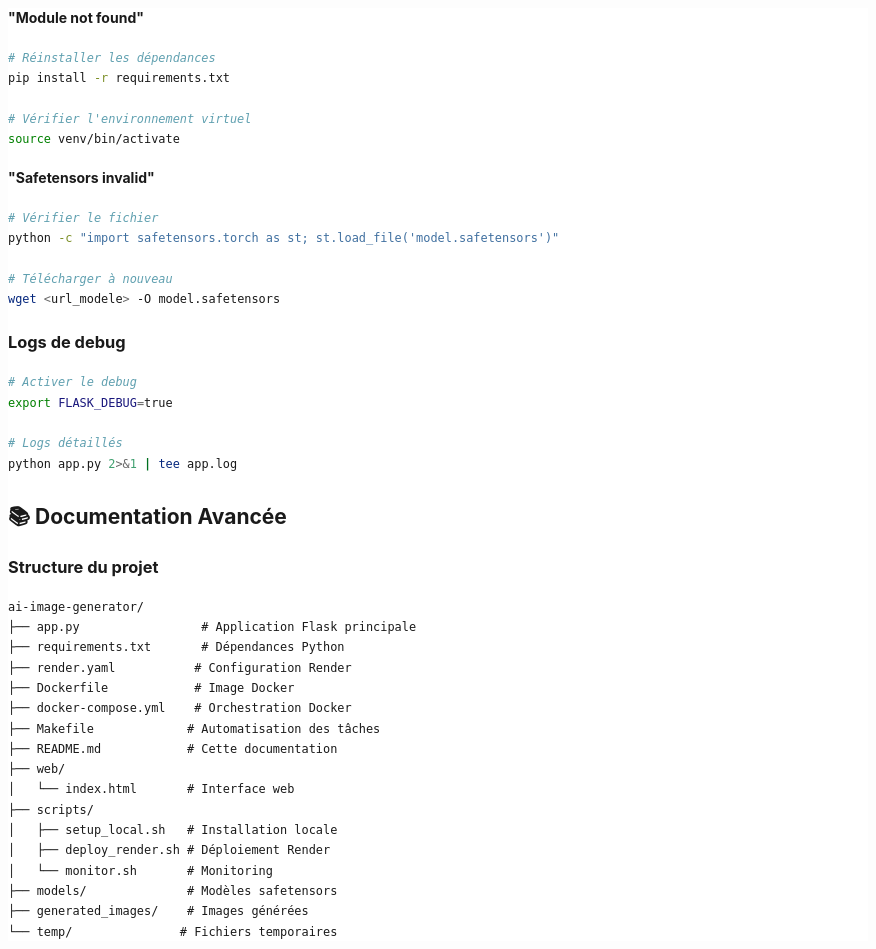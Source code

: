 #### "Module not found"
```bash
# Réinstaller les dépendances
pip install -r requirements.txt

# Vérifier l'environnement virtuel
source venv/bin/activate
```

#### "Safetensors invalid"
```bash
# Vérifier le fichier
python -c "import safetensors.torch as st; st.load_file('model.safetensors')"

# Télécharger à nouveau
wget <url_modele> -O model.safetensors
```

### Logs de debug

```bash
# Activer le debug
export FLASK_DEBUG=true

# Logs détaillés
python app.py 2>&1 | tee app.log
```

## 📚 Documentation Avancée

### Structure du projet

```
ai-image-generator/
├── app.py                 # Application Flask principale
├── requirements.txt       # Dépendances Python
├── render.yaml           # Configuration Render
├── Dockerfile            # Image Docker
├── docker-compose.yml    # Orchestration Docker
├── Makefile             # Automatisation des tâches
├── README.md            # Cette documentation
├── web/
│   └── index.html       # Interface web
├── scripts/
│   ├── setup_local.sh   # Installation locale
│   ├── deploy_render.sh # Déploiement Render
│   └── monitor.sh       # Monitoring
├── models/              # Modèles safetensors
├── generated_images/    # Images générées
└── temp/               # Fichiers temporaires
```

